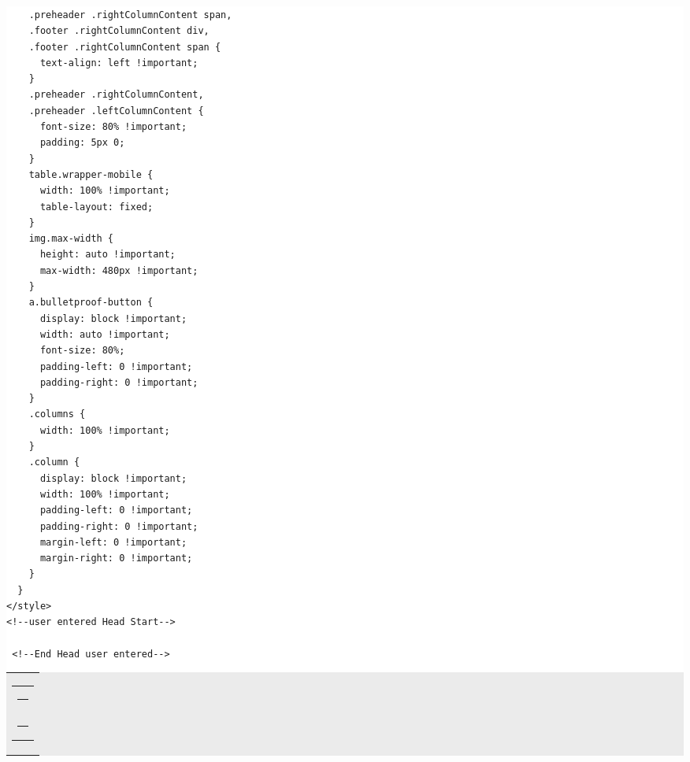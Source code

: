         .preheader .rightColumnContent span,
        .footer .rightColumnContent div,
        .footer .rightColumnContent span {
          text-align: left !important;
        }
        .preheader .rightColumnContent,
        .preheader .leftColumnContent {
          font-size: 80% !important;
          padding: 5px 0;
        }
        table.wrapper-mobile {
          width: 100% !important;
          table-layout: fixed;
        }
        img.max-width {
          height: auto !important;
          max-width: 480px !important;
        }
        a.bulletproof-button {
          display: block !important;
          width: auto !important;
          font-size: 80%;
          padding-left: 0 !important;
          padding-right: 0 !important;
        }
        .columns {
          width: 100% !important;
        }
        .column {
          display: block !important;
          width: 100% !important;
          padding-left: 0 !important;
          padding-right: 0 !important;
          margin-left: 0 !important;
          margin-right: 0 !important;
        }
      }
    </style>
    <!--user entered Head Start-->
    
     <!--End Head user entered-->
  </head>
  <body>
    <center class="wrapper" data-link-color="#1188E6" data-body-style="font-size: 14px; font-family: arial; color: #000000; background-color: #ebebeb;">
      <div class="webkit">
        <table cellpadding="0" cellspacing="0" border="0" width="100%" class="wrapper" bgcolor="#ebebeb">
          <tr>
            <td valign="top" bgcolor="#ebebeb" width="100%">
              <table width="100%" role="content-container" class="outer" align="center" cellpadding="0" cellspacing="0" border="0">
                <tr>
                  <td width="100%">
                    <table width="100%" cellpadding="0" cellspacing="0" border="0">
                      <tr>
                        <td>
                          <!--[if mso]>
                          <center>
                          <table><tr><td width="600">
                          <![endif]-->
                          <table width="100%" cellpadding="0" cellspacing="0" border="0" style="width: 100%; max-width:600px;" align="center">
                            <tr>